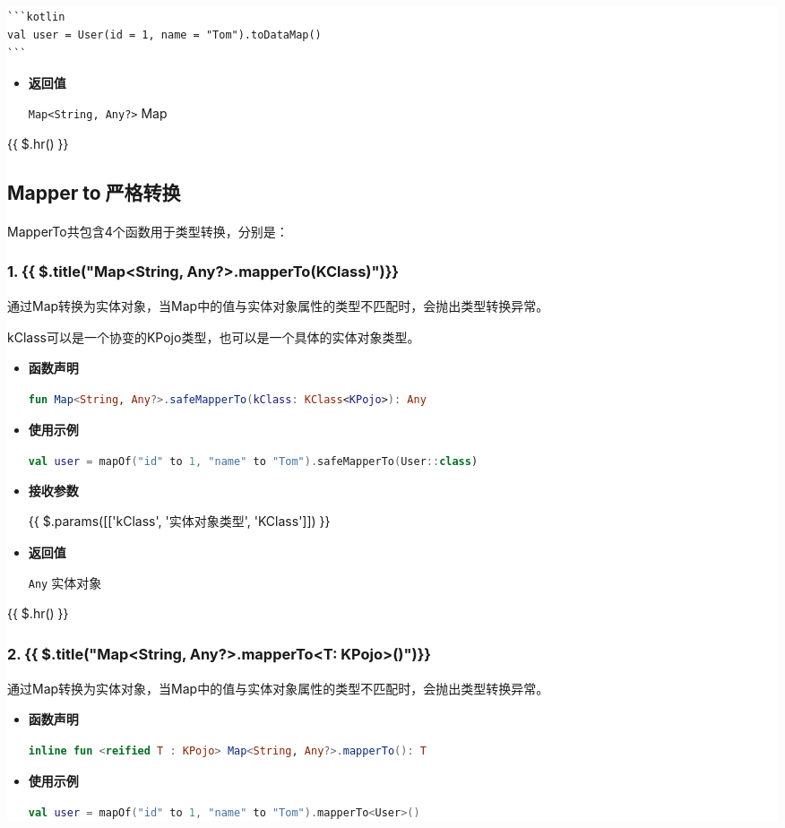     ```kotlin
    val user = User(id = 1, name = "Tom").toDataMap()
    ```

- **返回值**

  `Map<String, Any?>` Map

{{ $.hr() }}

## Mapper to 严格转换

MapperTo共包含4个函数用于类型转换，分别是：

### 1. {{ $.title("Map<String, Any?>.mapperTo(KClass<KPojo>)")}}

通过Map转换为实体对象，当Map中的值与实体对象属性的类型不匹配时，会抛出类型转换异常。

kClass可以是一个协变的KPojo类型，也可以是一个具体的实体对象类型。

- **函数声明**

    ```kotlin
    fun Map<String, Any?>.safeMapperTo(kClass: KClass<KPojo>): Any
    ```

- **使用示例**

    ```kotlin
    val user = mapOf("id" to 1, "name" to "Tom").safeMapperTo(User::class)
    ```

- **接收参数**

  {{ $.params([['kClass', '实体对象类型', 'KClass<KPojo>']]) }}

- **返回值**

  `Any` 实体对象

{{ $.hr() }}

### 2. {{ $.title("Map<String, Any?>.mapperTo<T: KPojo>()")}}

通过Map转换为实体对象，当Map中的值与实体对象属性的类型不匹配时，会抛出类型转换异常。

- **函数声明**

    ```kotlin
    inline fun <reified T : KPojo> Map<String, Any?>.mapperTo(): T
    ```

- **使用示例**

    ```kotlin
    val user = mapOf("id" to 1, "name" to "Tom").mapperTo<User>()
    ```
